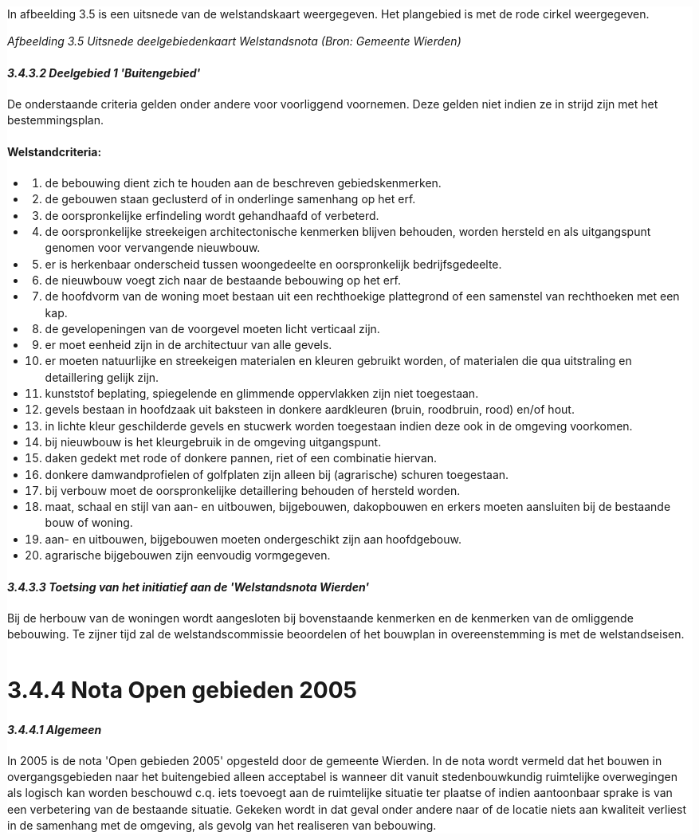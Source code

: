In afbeelding 3.5 is een uitsnede van de welstandskaart weergegeven. Het plangebied is met de rode cirkel weergegeven.

*Afbeelding 3.5 Uitsnede deelgebiedenkaart Welstandsnota (Bron: Gemeente Wierden)*

#### *3.4.3.2 Deelgebied 1 'Buitengebied'*

De onderstaande criteria gelden onder andere voor voorliggend voornemen. Deze gelden niet indien ze in strijd zijn met het bestemmingsplan.

#### Welstandcriteria:

- 1. de bebouwing dient zich te houden aan de beschreven gebiedskenmerken.
- 2. de gebouwen staan geclusterd of in onderlinge samenhang op het erf.
- 3. de oorspronkelijke erfindeling wordt gehandhaafd of verbeterd.
- 4. de oorspronkelijke streekeigen architectonische kenmerken blijven behouden, worden hersteld en als uitgangspunt genomen voor vervangende nieuwbouw.
- 5. er is herkenbaar onderscheid tussen woongedeelte en oorspronkelijk bedrijfsgedeelte.
- 6. de nieuwbouw voegt zich naar de bestaande bebouwing op het erf.
- 7. de hoofdvorm van de woning moet bestaan uit een rechthoekige plattegrond of een samenstel van rechthoeken met een kap.
- 8. de gevelopeningen van de voorgevel moeten licht verticaal zijn.
- 9. er moet eenheid zijn in de architectuur van alle gevels.
- 10. er moeten natuurlijke en streekeigen materialen en kleuren gebruikt worden, of materialen die qua uitstraling en detaillering gelijk zijn.
- 11. kunststof beplating, spiegelende en glimmende oppervlakken zijn niet toegestaan.
- 12. gevels bestaan in hoofdzaak uit baksteen in donkere aardkleuren (bruin, roodbruin, rood) en/of hout.
- 13. in lichte kleur geschilderde gevels en stucwerk worden toegestaan indien deze ook in de omgeving voorkomen.
- 14. bij nieuwbouw is het kleurgebruik in de omgeving uitgangspunt.
- 15. daken gedekt met rode of donkere pannen, riet of een combinatie hiervan.
- 16. donkere damwandprofielen of golfplaten zijn alleen bij (agrarische) schuren toegestaan.
- 17. bij verbouw moet de oorspronkelijke detaillering behouden of hersteld worden.
- 18. maat, schaal en stijl van aan- en uitbouwen, bijgebouwen, dakopbouwen en erkers moeten aansluiten bij de bestaande bouw of woning.
- 19. aan- en uitbouwen, bijgebouwen moeten ondergeschikt zijn aan hoofdgebouw.
- 20. agrarische bijgebouwen zijn eenvoudig vormgegeven.

#### *3.4.3.3 Toetsing van het initiatief aan de 'Welstandsnota Wierden'*

Bij de herbouw van de woningen wordt aangesloten bij bovenstaande kenmerken en de kenmerken van de omliggende bebouwing. Te zijner tijd zal de welstandscommissie beoordelen of het bouwplan in overeenstemming is met de welstandseisen.

# **3.4.4 Nota Open gebieden 2005**

#### *3.4.4.1 Algemeen*

In 2005 is de nota 'Open gebieden 2005' opgesteld door de gemeente Wierden. In de nota wordt vermeld dat het bouwen in overgangsgebieden naar het buitengebied alleen acceptabel is wanneer dit vanuit stedenbouwkundig ruimtelijke overwegingen als logisch kan worden beschouwd c.q. iets toevoegt aan de ruimtelijke situatie ter plaatse of indien aantoonbaar sprake is van een verbetering van de bestaande situatie. Gekeken wordt in dat geval onder andere naar of de locatie niets aan kwaliteit verliest in de samenhang met de omgeving, als gevolg van het realiseren van bebouwing.

